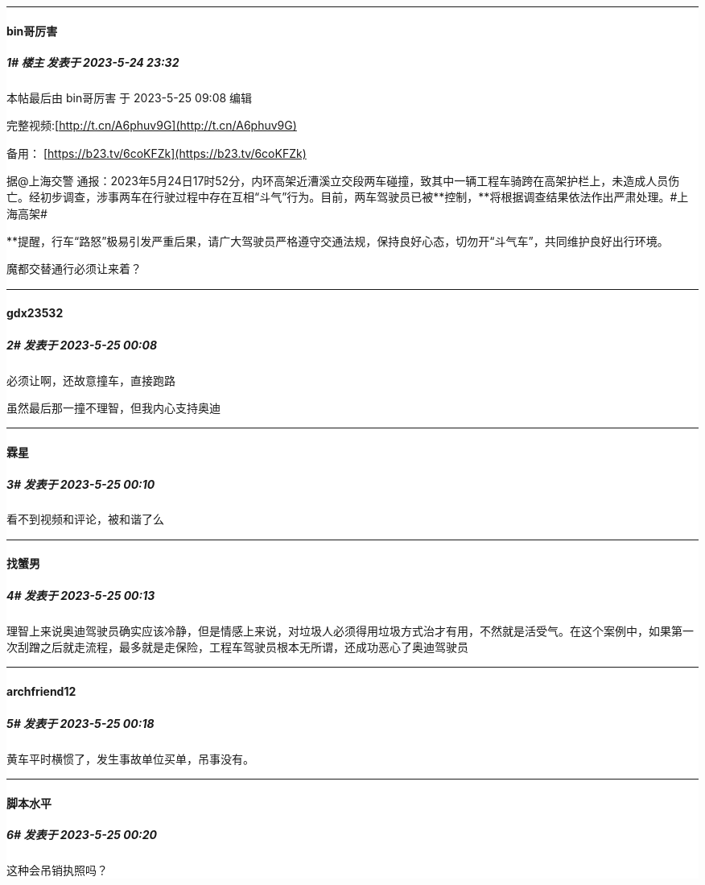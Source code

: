 
*****

####  bin哥厉害  
##### 1#       楼主       发表于 2023-5-24 23:32

 本帖最后由 bin哥厉害 于 2023-5-25 09:08 编辑 

完整视频:[http://t.cn/A6phuv9G](http://t.cn/A6phuv9G)

备用： [https://b23.tv/6coKFZk](https://b23.tv/6coKFZk)

据@上海交警 通报：2023年5月24日17时52分，内环高架近漕溪立交段两车碰撞，致其中一辆工程车骑跨在高架护栏上，未造成人员伤亡。经初步调查，涉事两车在行驶过程中存在互相“斗气”行为。目前，两车驾驶员已被**控制，**将根据调查结果依法作出严肃处理。#上海高架#

**提醒，行车“路怒”极易引发严重后果，请广大驾驶员严格遵守交通法规，保持良好心态，切勿开“斗气车”，共同维护良好出行环境。

魔都交替通行必须让来着？

*****

####  gdx23532  
##### 2#       发表于 2023-5-25 00:08

必须让啊，还故意撞车，直接跑路

虽然最后那一撞不理智，但我内心支持奥迪

*****

####  霖星  
##### 3#       发表于 2023-5-25 00:10

看不到视频和评论，被和谐了么

*****

####  找蟹男  
##### 4#       发表于 2023-5-25 00:13

理智上来说奥迪驾驶员确实应该冷静，但是情感上来说，对垃圾人必须得用垃圾方式治才有用，不然就是活受气。在这个案例中，如果第一次刮蹭之后就走流程，最多就是走保险，工程车驾驶员根本无所谓，还成功恶心了奥迪驾驶员

*****

####  archfriend12  
##### 5#       发表于 2023-5-25 00:18

黄车平时横惯了，发生事故单位买单，吊事没有。

*****

####  脚本水平  
##### 6#       发表于 2023-5-25 00:20

这种会吊销执照吗？
